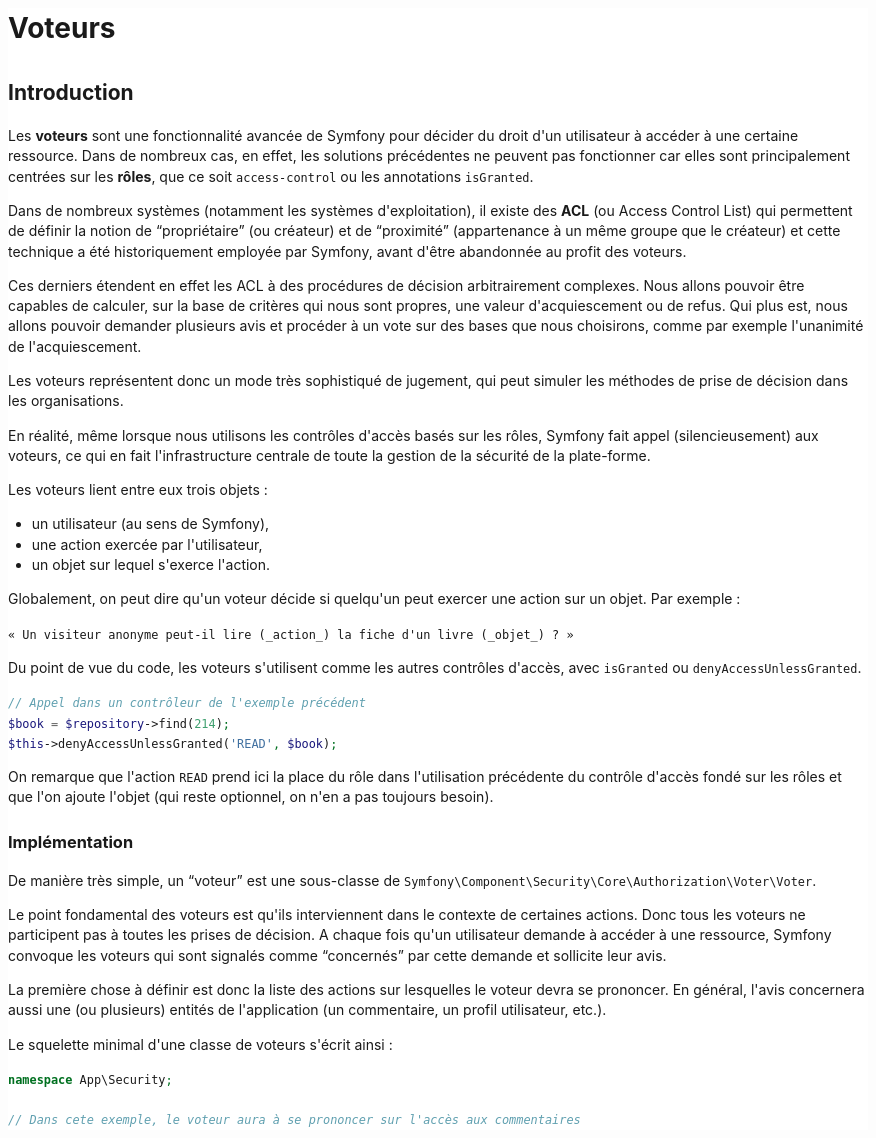 # Voteurs

## Introduction

Les **voteurs** sont une fonctionnalité avancée de Symfony pour décider du droit d'un utilisateur à accéder à une certaine ressource. Dans de nombreux cas, en effet, les solutions précédentes ne peuvent pas fonctionner car elles sont principalement centrées sur les **rôles**, que ce soit `access-control` ou les annotations `isGranted`.

Dans de nombreux systèmes (notamment les systèmes d'exploitation), il existe des **ACL** (ou Access Control List) qui permettent de définir la notion de “propriétaire” (ou créateur) et de “proximité” (appartenance à un même groupe que le créateur) et cette technique a été historiquement employée par Symfony, avant d'être abandonnée au profit des voteurs.

Ces derniers étendent en effet les ACL à des procédures de décision arbitrairement complexes. Nous allons pouvoir être capables de calculer, sur la base de critères qui nous sont propres, une valeur d'acquiescement ou de refus. Qui plus est, nous allons pouvoir demander plusieurs avis et procéder à un vote sur des bases que nous choisirons, comme par exemple l'unanimité de l'acquiescement.

Les voteurs représentent donc un mode très sophistiqué de jugement, qui peut simuler les méthodes de prise de décision dans les organisations.

En réalité, même lorsque nous utilisons les contrôles d'accès basés sur les rôles, Symfony fait appel (silencieusement) aux voteurs, ce qui en fait l'infrastructure centrale de toute la gestion de la sécurité de la plate-forme.

Les voteurs lient entre eux trois objets :
- un utilisateur (au sens de Symfony),
- une action exercée par l'utilisateur,
- un objet sur lequel s'exerce l'action.

Globalement, on peut dire qu'un voteur décide si quelqu'un peut exercer une action sur un objet. Par exemple : 

`````« Un visiteur anonyme peut-il lire (_action_) la fiche d'un livre (_objet_) ? »`````

Du point de vue du code, les voteurs s'utilisent comme les autres contrôles d'accès, avec `isGranted` ou `denyAccessUnlessGranted`.
```php
// Appel dans un contrôleur de l'exemple précédent
$book = $repository->find(214);
$this->denyAccessUnlessGranted('READ', $book);
```
On remarque que l'action `READ` prend ici la place du rôle dans l'utilisation précédente du contrôle d'accès fondé sur les rôles et que l'on ajoute l'objet (qui reste optionnel, on n'en a pas toujours besoin).

### Implémentation

De manière très simple, un “voteur” est une sous-classe de `Symfony\Component\Security\Core\Authorization\Voter\Voter`.

Le point fondamental des voteurs est qu'ils interviennent dans le contexte de certaines actions. Donc tous les voteurs ne participent pas à toutes les prises de décision. A chaque fois qu'un utilisateur demande à accéder à une ressource, Symfony convoque les voteurs qui sont signalés comme “concernés” par cette demande et sollicite leur avis.

La première chose à définir est donc la liste des actions sur lesquelles le voteur devra se prononcer. En général, l'avis concernera aussi une (ou plusieurs) entités de l'application (un commentaire, un profil utilisateur, etc.).

Le squelette minimal d'une classe de voteurs s'écrit ainsi :
```php
namespace App\Security;

// Dans cete exemple, le voteur aura à se prononcer sur l'accès aux commentaires
`````